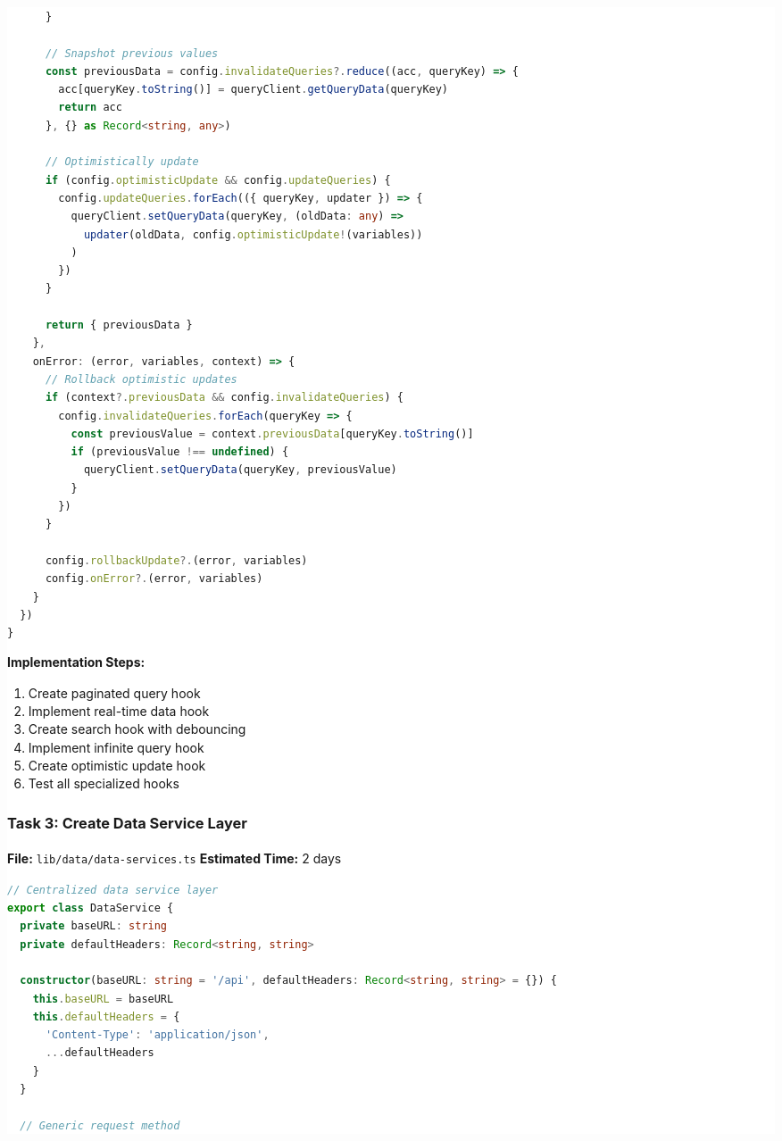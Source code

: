 ```typescript
      }

      // Snapshot previous values
      const previousData = config.invalidateQueries?.reduce((acc, queryKey) => {
        acc[queryKey.toString()] = queryClient.getQueryData(queryKey)
        return acc
      }, {} as Record<string, any>)

      // Optimistically update
      if (config.optimisticUpdate && config.updateQueries) {
        config.updateQueries.forEach(({ queryKey, updater }) => {
          queryClient.setQueryData(queryKey, (oldData: any) => 
            updater(oldData, config.optimisticUpdate!(variables))
          )
        })
      }

      return { previousData }
    },
    onError: (error, variables, context) => {
      // Rollback optimistic updates
      if (context?.previousData && config.invalidateQueries) {
        config.invalidateQueries.forEach(queryKey => {
          const previousValue = context.previousData[queryKey.toString()]
          if (previousValue !== undefined) {
            queryClient.setQueryData(queryKey, previousValue)
          }
        })
      }

      config.rollbackUpdate?.(error, variables)
      config.onError?.(error, variables)
    }
  })
}
```

**Implementation Steps:**
1. Create paginated query hook
2. Implement real-time data hook
3. Create search hook with debouncing
4. Implement infinite query hook
5. Create optimistic update hook
6. Test all specialized hooks

### Task 3: Create Data Service Layer
**File:** `lib/data/data-services.ts`
**Estimated Time:** 2 days

```typescript
// Centralized data service layer
export class DataService {
  private baseURL: string
  private defaultHeaders: Record<string, string>

  constructor(baseURL: string = '/api', defaultHeaders: Record<string, string> = {}) {
    this.baseURL = baseURL
    this.defaultHeaders = {
      'Content-Type': 'application/json',
      ...defaultHeaders
    }
  }

  // Generic request method
```